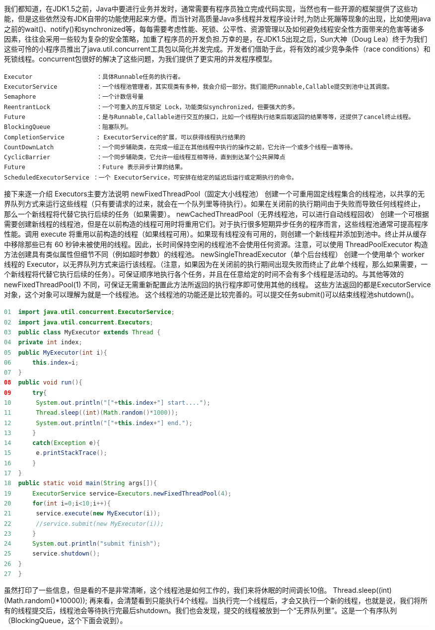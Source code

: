 我们都知道，在JDK1.5之前，Java中要进行业务并发时，通常需要有程序员独立完成代码实现，当然也有一些开源的框架提供了这些功能，但是这些依然没有JDK自带的功能使用起来方便。而当针对高质量Java多线程并发程序设计时,为防止死蹦等现象的出现，比如使用java之前的wait()、notify()和synchronized等，每每需要考虑性能、死锁、公平性、资源管理以及如何避免线程安全性方面带来的危害等诸多因素，往往会采用一些较为复杂的安全策略，加重了程序员的开发负担.万幸的是，在JDK1.5出现之后，Sun大神（Doug Lea）终于为我们这些可怜的小程序员推出了java.util.concurrent工具包以简化并发完成。开发者们借助于此，将有效的减少竞争条件（race conditions）和死锁线程。concurrent包很好的解决了这些问题，为我们提供了更实用的并发程序模型。

```text
Executor                  ：具体Runnable任务的执行者。
ExecutorService           ：一个线程池管理者，其实现类有多种，我会介绍一部分。我们能把Runnable,Callable提交到池中让其调度。
Semaphore                 ：一个计数信号量
ReentrantLock             ：一个可重入的互斥锁定 Lock，功能类似synchronized，但要强大的多。
Future                    ：是与Runnable,Callable进行交互的接口，比如一个线程执行结束后取返回的结果等等，还提供了cancel终止线程。
BlockingQueue             ：阻塞队列。
CompletionService         : ExecutorService的扩展，可以获得线程执行结果的
CountDownLatch            ：一个同步辅助类，在完成一组正在其他线程中执行的操作之前，它允许一个或多个线程一直等待。 
CyclicBarrier             ：一个同步辅助类，它允许一组线程互相等待，直到到达某个公共屏障点 
Future                    ：Future 表示异步计算的结果。
ScheduledExecutorService ：一个 ExecutorService，可安排在给定的延迟后运行或定期执行的命令。
```
接下来逐一介绍
Executors主要方法说明
newFixedThreadPool（固定大小线程池）
创建一个可重用固定线程集合的线程池，以共享的无界队列方式来运行这些线程（只有要请求的过来，就会在一个队列里等待执行）。如果在关闭前的执行期间由于失败而导致任何线程终止，那么一个新线程将代替它执行后续的任务（如果需要）。
newCachedThreadPool（无界线程池，可以进行自动线程回收）
创建一个可根据需要创建新线程的线程池，但是在以前构造的线程可用时将重用它们。对于执行很多短期异步任务的程序而言，这些线程池通常可提高程序性能。调用 execute 将重用以前构造的线程（如果线程可用）。如果现有线程没有可用的，则创建一个新线程并添加到池中。终止并从缓存中移除那些已有 60 秒钟未被使用的线程。因此，长时间保持空闲的线程池不会使用任何资源。注意，可以使用 ThreadPoolExecutor 构造方法创建具有类似属性但细节不同（例如超时参数）的线程池。
newSingleThreadExecutor（单个后台线程）
创建一个使用单个 worker 线程的 Executor，以无界队列方式来运行该线程。（注意，如果因为在关闭前的执行期间出现失败而终止了此单个线程，那么如果需要，一个新线程将代替它执行后续的任务）。可保证顺序地执行各个任务，并且在任意给定的时间不会有多个线程是活动的。与其他等效的 newFixedThreadPool(1) 不同，可保证无需重新配置此方法所返回的执行程序即可使用其他的线程。
这些方法返回的都是ExecutorService对象，这个对象可以理解为就是一个线程池。
这个线程池的功能还是比较完善的。可以提交任务submit()可以结束线程池shutdown()。
```java
01	import java.util.concurrent.ExecutorService;
02	import java.util.concurrent.Executors;
03	public class MyExecutor extends Thread {
04	private int index;
05	public MyExecutor(int i){
06	    this.index=i;
07	}
08	public void run(){
09	    try{
10	     System.out.println("["+this.index+"] start....");
11	     Thread.sleep((int)(Math.random()*1000));
12	     System.out.println("["+this.index+"] end.");
13	    }
14	    catch(Exception e){
15	     e.printStackTrace();
16	    }
17	}
18	public static void main(String args[]){
19	    ExecutorService service=Executors.newFixedThreadPool(4);
20	    for(int i=0;i<10;i++){
21	     service.execute(new MyExecutor(i));
22	     //service.submit(new MyExecutor(i));
23	    }
24	    System.out.println("submit finish");
25	    service.shutdown();
26	}
27	}
```
虽然打印了一些信息，但是看的不是非常清晰，这个线程池是如何工作的，我们来将休眠的时间调长10倍。
Thread.sleep((int)(Math.random()*10000));
再来看，会清楚看到只能执行4个线程。当执行完一个线程后，才会又执行一个新的线程，也就是说，我们将所有的线程提交后，线程池会等待执行完最后shutdown。我们也会发现，提交的线程被放到一个“无界队列里”。这是一个有序队列（BlockingQueue，这个下面会说到）。